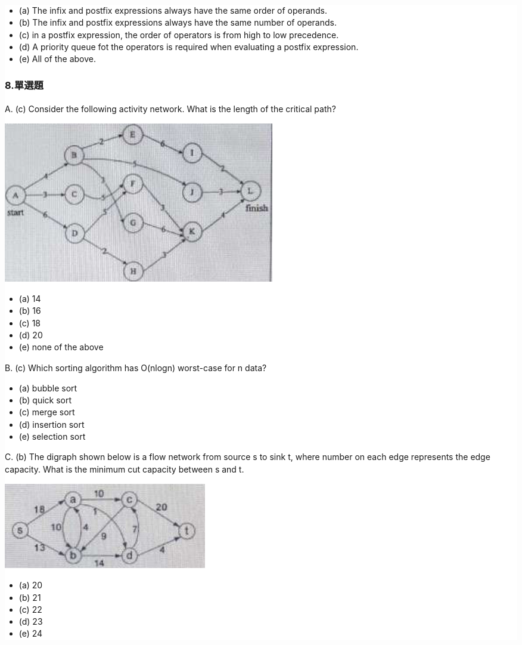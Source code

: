 - (a) The infix and postfix expressions always have the same order of operands.
- (b) The infix and postfix expressions always have the same number of operands.
- (c) in a postfix expression, the order of operators is from high to low precedence.
- (d) A priority queue fot the operators is required when evaluating a postfix expression.
- (e) All of the above.

### 8.單選題

A. (c) Consider the following activity network. What is the length of the critical path?

![8-A.png](8-A.png)

- (a) 14
- (b) 16
- (c) 18
- (d) 20
- (e) none of the above

B. (c) Which sorting algorithm has O(nlogn) worst-case for n data?

- (a) bubble sort
- (b) quick sort
- (c) merge sort
- (d) insertion sort
- (e) selection sort

C. (b) The digraph shown below is a flow network from source s to sink t, where number on each edge represents the edge capacity. What is the minimum cut capacity between s and t.

![8-C.png](8-C.png)

- (a) 20
- (b) 21
- (c) 22
- (d) 23
- (e) 24
